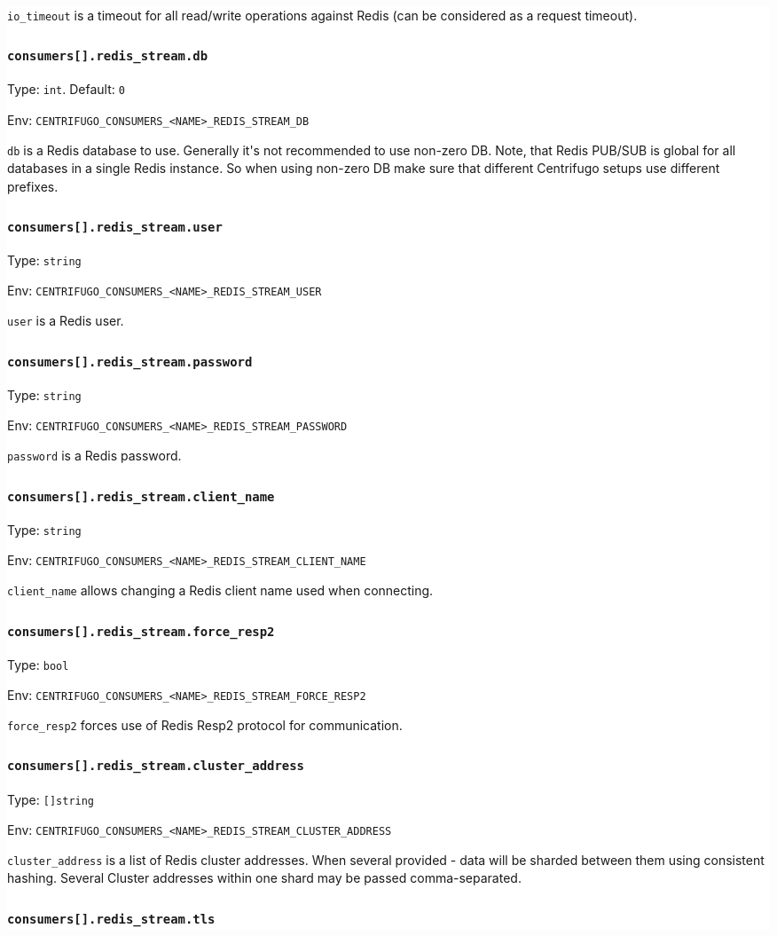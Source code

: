 `io_timeout` is a timeout for all read/write operations against Redis (can be considered as a request timeout).

### `consumers[].redis_stream.db`

Type: `int`. Default: `0`

Env: `CENTRIFUGO_CONSUMERS_<NAME>_REDIS_STREAM_DB`

`db` is a Redis database to use. Generally it's not recommended to use non-zero DB. Note, that Redis
PUB/SUB is global for all databases in a single Redis instance. So when using non-zero DB make sure
that different Centrifugo setups use different prefixes.

### `consumers[].redis_stream.user`

Type: `string`

Env: `CENTRIFUGO_CONSUMERS_<NAME>_REDIS_STREAM_USER`

`user` is a Redis user.

### `consumers[].redis_stream.password`

Type: `string`

Env: `CENTRIFUGO_CONSUMERS_<NAME>_REDIS_STREAM_PASSWORD`

`password` is a Redis password.

### `consumers[].redis_stream.client_name`

Type: `string`

Env: `CENTRIFUGO_CONSUMERS_<NAME>_REDIS_STREAM_CLIENT_NAME`

`client_name` allows changing a Redis client name used when connecting.

### `consumers[].redis_stream.force_resp2`

Type: `bool`

Env: `CENTRIFUGO_CONSUMERS_<NAME>_REDIS_STREAM_FORCE_RESP2`

`force_resp2` forces use of Redis Resp2 protocol for communication.

### `consumers[].redis_stream.cluster_address`

Type: `[]string`

Env: `CENTRIFUGO_CONSUMERS_<NAME>_REDIS_STREAM_CLUSTER_ADDRESS`

`cluster_address` is a list of Redis cluster addresses. When several provided - data will be sharded
between them using consistent hashing. Several Cluster addresses within one shard may be passed
comma-separated.

### `consumers[].redis_stream.tls`
